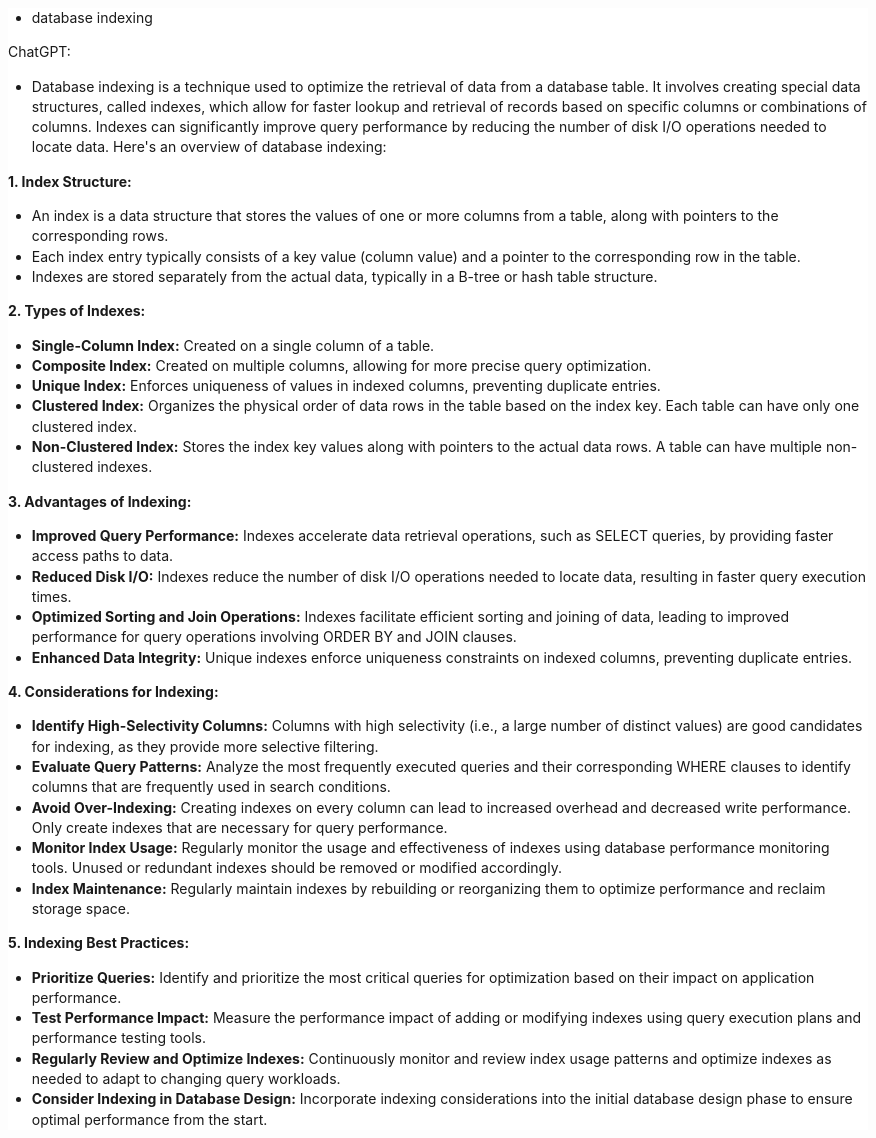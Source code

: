 - database indexing

ChatGPT: 
- Database indexing is a technique used to optimize the retrieval of data from a database table. It involves creating special data structures, called indexes, which allow for faster lookup and retrieval of records based on specific columns or combinations of columns. Indexes can significantly improve query performance by reducing the number of disk I/O operations needed to locate data. Here's an overview of database indexing:

**1. Index Structure:** 
- An index is a data structure that stores the values of one or more columns from a table, along with pointers to the corresponding rows.
- Each index entry typically consists of a key value (column value) and a pointer to the corresponding row in the table.
- Indexes are stored separately from the actual data, typically in a B-tree or hash table structure.

**2. Types of Indexes:**  
- **Single-Column Index:**  Created on a single column of a table. 
- **Composite Index:**  Created on multiple columns, allowing for more precise query optimization. 
- **Unique Index:**  Enforces uniqueness of values in indexed columns, preventing duplicate entries. 
- **Clustered Index:**  Organizes the physical order of data rows in the table based on the index key. Each table can have only one clustered index. 
- **Non-Clustered Index:**  Stores the index key values along with pointers to the actual data rows. A table can have multiple non-clustered indexes.

**3. Advantages of Indexing:**  
- **Improved Query Performance:**  Indexes accelerate data retrieval operations, such as SELECT queries, by providing faster access paths to data. 
- **Reduced Disk I/O:**  Indexes reduce the number of disk I/O operations needed to locate data, resulting in faster query execution times. 
- **Optimized Sorting and Join Operations:**  Indexes facilitate efficient sorting and joining of data, leading to improved performance for query operations involving ORDER BY and JOIN clauses. 
- **Enhanced Data Integrity:**  Unique indexes enforce uniqueness constraints on indexed columns, preventing duplicate entries.

**4. Considerations for Indexing:**  
- **Identify High-Selectivity Columns:**  Columns with high selectivity (i.e., a large number of distinct values) are good candidates for indexing, as they provide more selective filtering. 
- **Evaluate Query Patterns:**  Analyze the most frequently executed queries and their corresponding WHERE clauses to identify columns that are frequently used in search conditions. 
- **Avoid Over-Indexing:**  Creating indexes on every column can lead to increased overhead and decreased write performance. Only create indexes that are necessary for query performance. 
- **Monitor Index Usage:**  Regularly monitor the usage and effectiveness of indexes using database performance monitoring tools. Unused or redundant indexes should be removed or modified accordingly. 
- **Index Maintenance:**  Regularly maintain indexes by rebuilding or reorganizing them to optimize performance and reclaim storage space.

**5. Indexing Best Practices:**  
- **Prioritize Queries:**  Identify and prioritize the most critical queries for optimization based on their impact on application performance. 
- **Test Performance Impact:**  Measure the performance impact of adding or modifying indexes using query execution plans and performance testing tools. 
- **Regularly Review and Optimize Indexes:**  Continuously monitor and review index usage patterns and optimize indexes as needed to adapt to changing query workloads. 
- **Consider Indexing in Database Design:**  Incorporate indexing considerations into the initial database design phase to ensure optimal performance from the start.
